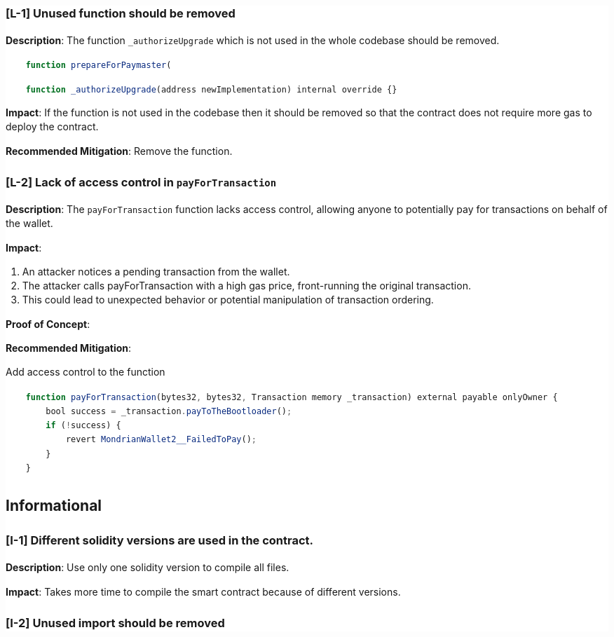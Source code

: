 ### [L-1] Unused function should be removed

**Description**: The function `_authorizeUpgrade` which is not used in the whole codebase should be removed.

```javascript
	function prepareForPaymaster(
```

```javascript
    function _authorizeUpgrade(address newImplementation) internal override {}
```

**Impact**: If the function is not used in the codebase then it should be removed so that the contract does not require more gas to deploy the contract.

**Recommended Mitigation**: Remove the function.

### [L-2] Lack of access control in `payForTransaction`

**Description**: The `payForTransaction` function lacks access control, allowing anyone to potentially pay for transactions on behalf of the wallet.

**Impact**:

1. An attacker notices a pending transaction from the wallet.
2. The attacker calls payForTransaction with a high gas price, front-running the original transaction.
3. This could lead to unexpected behavior or potential manipulation of transaction ordering.

**Proof of Concept**:

**Recommended Mitigation**:

Add access control to the function

```javascript
    function payForTransaction(bytes32, bytes32, Transaction memory _transaction) external payable onlyOwner {
        bool success = _transaction.payToTheBootloader();
        if (!success) {
            revert MondrianWallet2__FailedToPay();
        }
    }
```

## Informational

### [I-1] Different solidity versions are used in the contract.

**Description**: Use only one solidity version to compile all files.

**Impact**: Takes more time to compile the smart contract because of different versions.

### [I-2] Unused import should be removed
